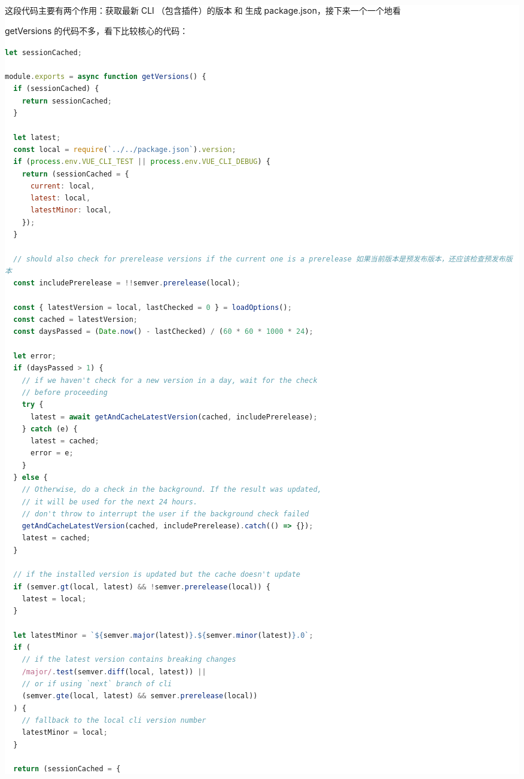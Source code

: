这段代码主要有两个作用：获取最新 CLI （包含插件）的版本 和 生成 package.json，接下来一个一个地看

getVersions 的代码不多，看下比较核心的代码：

```js
let sessionCached;

module.exports = async function getVersions() {
  if (sessionCached) {
    return sessionCached;
  }

  let latest;
  const local = require(`../../package.json`).version;
  if (process.env.VUE_CLI_TEST || process.env.VUE_CLI_DEBUG) {
    return (sessionCached = {
      current: local,
      latest: local,
      latestMinor: local,
    });
  }

  // should also check for prerelease versions if the current one is a prerelease 如果当前版本是预发布版本，还应该检查预发布版本
  const includePrerelease = !!semver.prerelease(local);

  const { latestVersion = local, lastChecked = 0 } = loadOptions();
  const cached = latestVersion;
  const daysPassed = (Date.now() - lastChecked) / (60 * 60 * 1000 * 24);

  let error;
  if (daysPassed > 1) {
    // if we haven't check for a new version in a day, wait for the check
    // before proceeding
    try {
      latest = await getAndCacheLatestVersion(cached, includePrerelease);
    } catch (e) {
      latest = cached;
      error = e;
    }
  } else {
    // Otherwise, do a check in the background. If the result was updated,
    // it will be used for the next 24 hours.
    // don't throw to interrupt the user if the background check failed
    getAndCacheLatestVersion(cached, includePrerelease).catch(() => {});
    latest = cached;
  }

  // if the installed version is updated but the cache doesn't update
  if (semver.gt(local, latest) && !semver.prerelease(local)) {
    latest = local;
  }

  let latestMinor = `${semver.major(latest)}.${semver.minor(latest)}.0`;
  if (
    // if the latest version contains breaking changes
    /major/.test(semver.diff(local, latest)) ||
    // or if using `next` branch of cli
    (semver.gte(local, latest) && semver.prerelease(local))
  ) {
    // fallback to the local cli version number
    latestMinor = local;
  }

  return (sessionCached = {
```